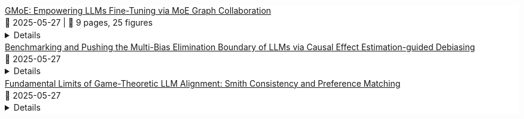 </div>
<div class="paper-card">
    <div class="paper-title"><a href="http://arxiv.org/abs/2412.16216v3">GMoE: Empowering LLMs Fine-Tuning via MoE Graph Collaboration</a></div>
    <div class="paper-meta">
      📅 2025-05-27
      | 💬 9 pages, 25 figures
    </div>
    <details class="paper-abstract">
      The sparse Mixture-of-Experts (MoE) architecture of large language models (LLMs) confronts an inherent issue of load imbalance arising from the simplistic linear router strategy, which ultimately causes the instability and inefficient learning of LLMs. To address this challenge, we introduce a novel MoE graph-based framework $\textbf{GMoE}$, aimed at enhancing the collaboration among multiple experts. In GMoE, a graph router function is designed to capture the collaboration signals among experts. This enables all experts to dynamically allocate information derived from input data by sharing information with their neighboring experts. Moreover, we put forward two coordination strategies in GMoE: the $\textit{Poisson distribution-based distinction strategy}$ and the $\textit{Normal distribution-based balance strategy}$, to further release the capacity of each expert and increase the model stability in the fine-tuning of LLMs. Specifically, we leverage a parameter-efficient fine-tuning technique, i.e., Low-Rank Adaptation (LoRA), to implement the graph MoE architecture. Extensive experiments on four real-world benchmark datasets demonstrate the effectiveness of GMoE, showing the benefits of facilitating collaborations of multiple experts in LLM fine-tuning. The code of experimental implementation is available at https://github.com/BAI-LAB/GMoE
    </details>
</div>
<div class="paper-card">
    <div class="paper-title"><a href="http://arxiv.org/abs/2505.16522v2">Benchmarking and Pushing the Multi-Bias Elimination Boundary of LLMs via Causal Effect Estimation-guided Debiasing</a></div>
    <div class="paper-meta">
      📅 2025-05-27
    </div>
    <details class="paper-abstract">
      Despite significant progress, recent studies have indicated that current large language models (LLMs) may still utilize bias during inference, leading to the poor generalizability of LLMs. Some benchmarks are proposed to investigate the generalizability of LLMs, with each piece of data typically containing one type of controlled bias. However, a single piece of data may contain multiple types of biases in practical applications. To bridge this gap, we propose a multi-bias benchmark where each piece of data contains five types of biases. The evaluations conducted on this benchmark reveal that the performance of existing LLMs and debiasing methods is unsatisfying, highlighting the challenge of eliminating multiple types of biases simultaneously. To overcome this challenge, we propose a causal effect estimation-guided multi-bias elimination method (CMBE). This method first estimates the causal effect of multiple types of biases simultaneously. Subsequently, we eliminate the causal effect of biases from the total causal effect exerted by both the semantic information and biases during inference. Experimental results show that CMBE can effectively eliminate multiple types of bias simultaneously to enhance the generalizability of LLMs.
    </details>
</div>
<div class="paper-card">
    <div class="paper-title"><a href="http://arxiv.org/abs/2505.20627v1">Fundamental Limits of Game-Theoretic LLM Alignment: Smith Consistency and Preference Matching</a></div>
    <div class="paper-meta">
      📅 2025-05-27
    </div>
    <details class="paper-abstract">